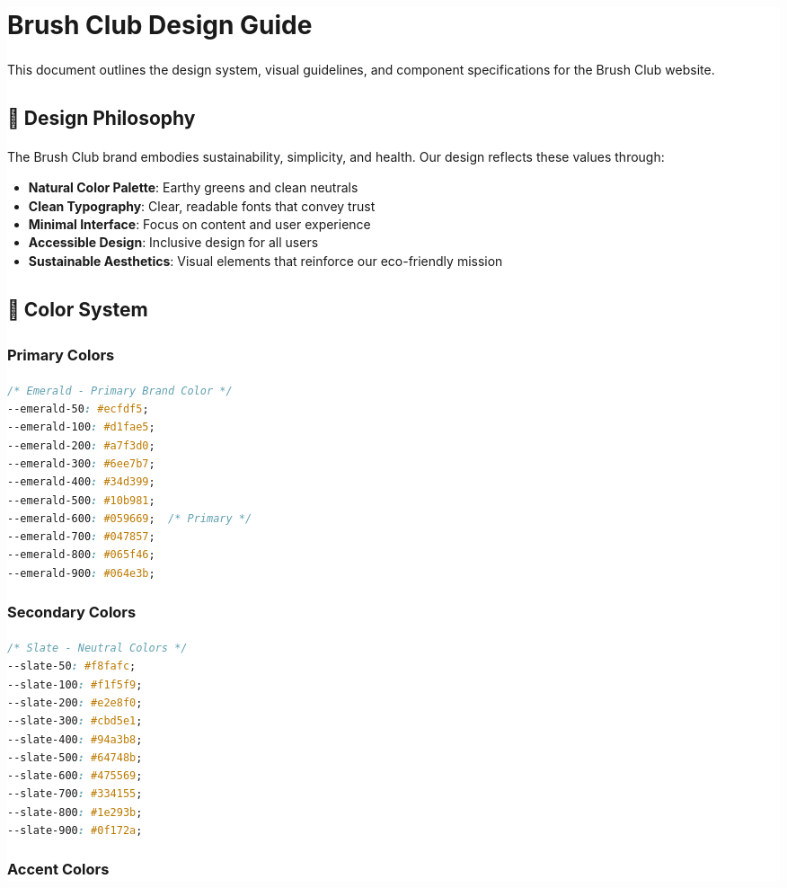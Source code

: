 # Brush Club Design Guide

This document outlines the design system, visual guidelines, and component specifications for the Brush Club website.

## 🎨 Design Philosophy

The Brush Club brand embodies sustainability, simplicity, and health. Our design reflects these values through:

- **Natural Color Palette**: Earthy greens and clean neutrals
- **Clean Typography**: Clear, readable fonts that convey trust
- **Minimal Interface**: Focus on content and user experience
- **Accessible Design**: Inclusive design for all users
- **Sustainable Aesthetics**: Visual elements that reinforce our eco-friendly mission

## 🌈 Color System

### Primary Colors

```css
/* Emerald - Primary Brand Color */
--emerald-50: #ecfdf5;
--emerald-100: #d1fae5;
--emerald-200: #a7f3d0;
--emerald-300: #6ee7b7;
--emerald-400: #34d399;
--emerald-500: #10b981;
--emerald-600: #059669;  /* Primary */
--emerald-700: #047857;
--emerald-800: #065f46;
--emerald-900: #064e3b;
```

### Secondary Colors

```css
/* Slate - Neutral Colors */
--slate-50: #f8fafc;
--slate-100: #f1f5f9;
--slate-200: #e2e8f0;
--slate-300: #cbd5e1;
--slate-400: #94a3b8;
--slate-500: #64748b;
--slate-600: #475569;
--slate-700: #334155;
--slate-800: #1e293b;
--slate-900: #0f172a;
```

### Accent Colors
